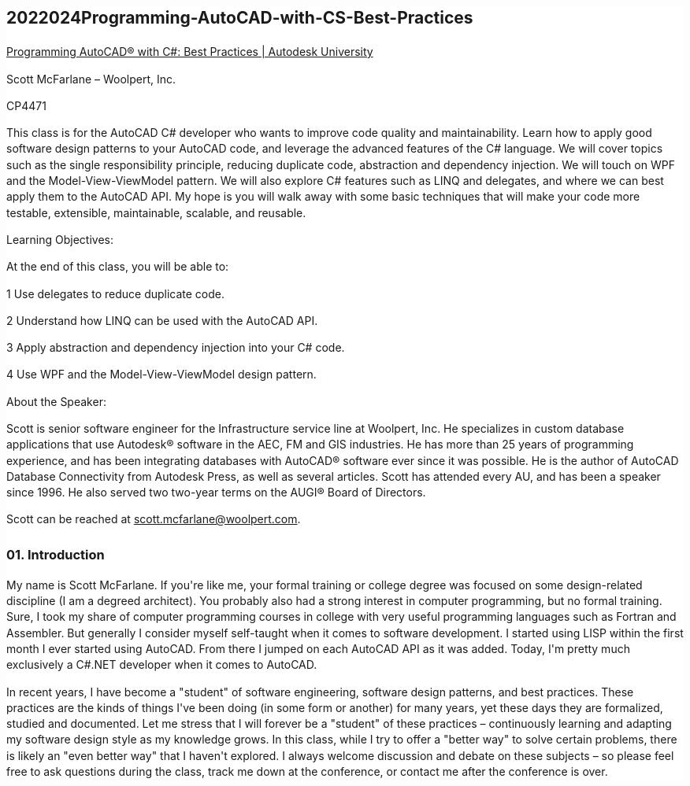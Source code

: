 ## 2022024Programming-AutoCAD-with-CS-Best-Practices

[Programming AutoCAD® with C#: Best Practices | Autodesk University](https://www.autodesk.com/autodesk-university/class/Programming-AutoCADR-C-Best-Practices-2012)

Scott McFarlane – Woolpert, Inc.

CP4471

This class is for the AutoCAD C# developer who wants to improve code quality and maintainability. Learn how to apply good software design patterns to your AutoCAD code, and leverage the advanced features of the C# language. We will cover topics such as the single responsibility principle, reducing duplicate code, abstraction and dependency injection. We will touch on WPF and the Model-View-ViewModel pattern. We will also explore C# features such as LINQ and delegates, and where we can best apply them to the AutoCAD API. My hope is you will walk away with some basic techniques that will make your code more testable, extensible, maintainable, scalable, and reusable.

Learning Objectives:

At the end of this class, you will be able to:

1 Use delegates to reduce duplicate code.

2 Understand how LINQ can be used with the AutoCAD API.

3 Apply abstraction and dependency injection into your C# code.

4 Use WPF and the Model-View-ViewModel design pattern.

About the Speaker:

Scott is senior software engineer for the Infrastructure service line at Woolpert, Inc. He specializes in custom database applications that use Autodesk® software in the AEC, FM and GIS industries. He has more than 25 years of programming experience, and has been integrating databases with AutoCAD® software ever since it was possible. He is the author of AutoCAD Database Connectivity from Autodesk Press, as well as several articles. Scott has attended every AU, and has been a speaker since 1996. He also served two two-year terms on the AUGI® Board of Directors.

Scott can be reached at scott.mcfarlane@woolpert.com.

### 01. Introduction

My name is Scott McFarlane. If you're like me, your formal training or college degree was focused on some design-related discipline (I am a degreed architect). You probably also had a strong interest in computer programming, but no formal training. Sure, I took my share of computer programming courses in college with very useful programming languages such as Fortran and Assembler. But generally I consider myself self-taught when it comes to software development. I started using LISP within the first month I ever started using AutoCAD. From there I jumped on each AutoCAD API as it was added. Today, I'm pretty much exclusively a C#.NET developer when it comes to AutoCAD.

In recent years, I have become a "student" of software engineering, software design patterns, and best practices. These practices are the kinds of things I've been doing (in some form or another) for many years, yet these days they are formalized, studied and documented. Let me stress that I will forever be a "student" of these practices – continuously learning and adapting my software design style as my knowledge grows. In this class, while I try to offer a "better way" to solve certain problems, there is likely an "even better way" that I haven't explored. I always welcome discussion and debate on these subjects – so please feel free to ask questions during the class, track me down at the conference, or contact me after the conference is over.
